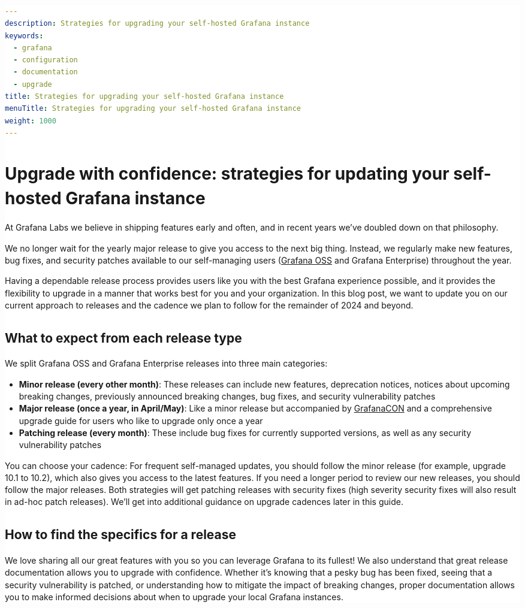 ```yaml
---
description: Strategies for upgrading your self-hosted Grafana instance
keywords:
  - grafana
  - configuration
  - documentation
  - upgrade
title: Strategies for upgrading your self-hosted Grafana instance
menuTitle: Strategies for upgrading your self-hosted Grafana instance
weight: 1000
---
```

# Upgrade with confidence: strategies for updating your self-hosted Grafana instance

At Grafana Labs we believe in shipping features early and often, and in recent years we’ve doubled down on that philosophy.

We no longer wait for the yearly major release to give you access to the next big thing. Instead, we regularly make new features, bug fixes, and security patches available to our self-managing users ([Grafana OSS](https://grafana.com/oss/grafana/) and Grafana Enterprise) throughout the year.

Having a dependable release process provides users like you with the best Grafana experience possible, and it provides the flexibility to upgrade in a manner that works best for you and your organization. In this blog post, we want to update you on our current approach to releases and the cadence we plan to follow for the remainder of 2024 and beyond.

## What to expect from each release type

We split Grafana OSS and Grafana Enterprise releases into three main categories:

- **Minor release (every other month)**: These releases can include new features, deprecation notices, notices about upcoming breaking changes, previously announced breaking changes, bug fixes, and security vulnerability patches
- **Major release (once a year, in April/May)**: Like a minor release but accompanied by [GrafanaCON](https://grafana.com/events/grafanacon/) and a comprehensive upgrade guide for users who like to upgrade only once a year
- **Patching release (every month)**: These include bug fixes for currently supported versions, as well as any security vulnerability patches

You can choose your cadence: For frequent self-managed updates, you should follow the minor release (for example, upgrade 10.1 to 10.2), which also gives you access to the latest features. If you need a longer period to review our new releases, you should follow the major releases. Both strategies will get patching releases with security fixes (high severity security fixes will also result in ad-hoc patch releases). We’ll get into additional guidance on upgrade cadences later in this guide.

## How to find the specifics for a release

We love sharing all our great features with you so you can leverage Grafana to its fullest! We also understand that great release documentation allows you to upgrade with confidence. Whether it’s knowing that a pesky bug has been fixed, seeing that a security vulnerability is patched, or understanding how to mitigate the impact of breaking changes, proper documentation allows you to make informed decisions about when to upgrade your local Grafana instances.
